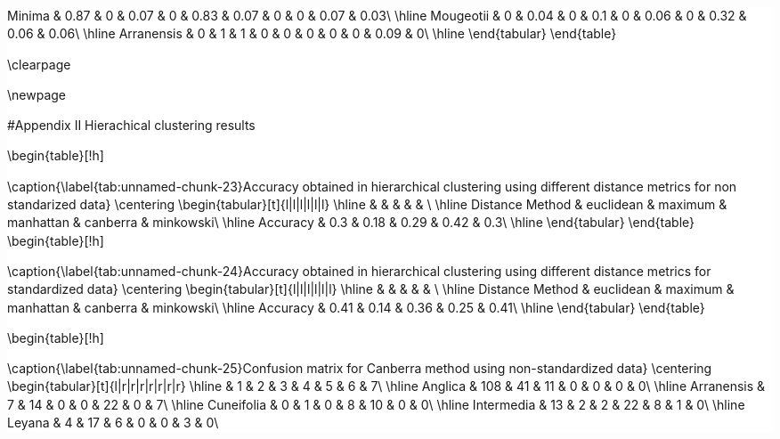 Minima & 0.87 & 0 & 0.07 & 0 & 0.83 & 0.07 & 0 & 0 & 0.07 & 0.03\\
\hline
Mougeotii & 0 & 0.04 & 0 & 0.1 & 0 & 0.06 & 0 & 0.32 & 0.06 & 0.06\\
\hline
Arranensis & 0 & 1 & 1 & 0 & 0 & 0 & 0 & 0 & 0.09 & 0\\
\hline
\end{tabular}
\end{table}

\clearpage

\newpage



#Appendix II Hierachical clustering results

\begin{table}[!h]

\caption{\label{tab:unnamed-chunk-23}Accuracy obtained in hierarchical clustering using different distance metrics for non standarized data}
\centering
\begin{tabular}[t]{l|l|l|l|l|l}
\hline
  &   &   &   &   &  \\
\hline
Distance Method & euclidean & maximum & manhattan & canberra & minkowski\\
\hline
Accuracy & 0.3 & 0.18 & 0.29 & 0.42 & 0.3\\
\hline
\end{tabular}
\end{table}
\begin{table}[!h]

\caption{\label{tab:unnamed-chunk-24}Accuracy obtained in hierarchical clustering using different distance metrics for standardized data}
\centering
\begin{tabular}[t]{l|l|l|l|l|l}
\hline
  &   &   &   &   &  \\
\hline
Distance Method & euclidean & maximum & manhattan & canberra & minkowski\\
\hline
Accuracy & 0.41 & 0.14 & 0.36 & 0.25 & 0.41\\
\hline
\end{tabular}
\end{table}




\begin{table}[!h]

\caption{\label{tab:unnamed-chunk-25}Confusion matrix for Canberra method using non-standardized data}
\centering
\begin{tabular}[t]{l|r|r|r|r|r|r|r}
\hline
  & 1 & 2 & 3 & 4 & 5 & 6 & 7\\
\hline
Anglica & 108 & 41 & 11 & 0 & 0 & 0 & 0\\
\hline
Arranensis & 7 & 14 & 0 & 0 & 22 & 0 & 7\\
\hline
Cuneifolia & 0 & 1 & 0 & 8 & 10 & 0 & 0\\
\hline
Intermedia & 13 & 2 & 2 & 22 & 8 & 1 & 0\\
\hline
Leyana & 4 & 17 & 6 & 0 & 0 & 3 & 0\\